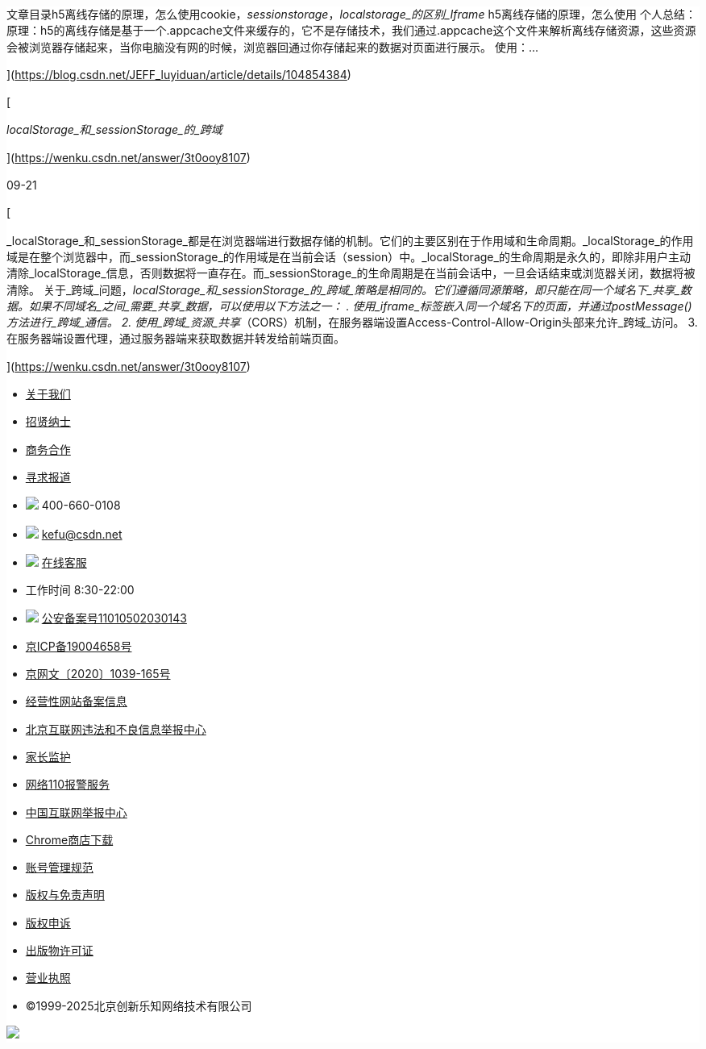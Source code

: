 文章目录h5离线存储的原理，怎么使用cookie，_sessionstorage_，_localstorage_的区别_Iframe_ h5离线存储的原理，怎么使用 个人总结： 原理：h5的离线存储是基于一个.appcache文件来缓存的，它不是存储技术，我们通过.appcache这个文件来解析离线存储资源，这些资源会被浏览器存储起来，当你电脑没有网的时候，浏览器回通过你存储起来的数据对页面进行展示。 使用：...

](https://blog.csdn.net/JEFF_luyiduan/article/details/104854384)

[

_localStorage_和_sessionStorage_的_跨域_

](https://wenku.csdn.net/answer/3t0ooy8107)

09-21

[

_localStorage_和_sessionStorage_都是在浏览器端进行数据存储的机制。它们的主要区别在于作用域和生命周期。_localStorage_的作用域是在整个浏览器中，而_sessionStorage_的作用域是在当前会话（session）中。_localStorage_的生命周期是永久的，即除非用户主动清除_localStorage_信息，否则数据将一直存在。而_sessionStorage_的生命周期是在当前会话中，一旦会话结束或浏览器关闭，数据将被清除。 关于_跨域_问题，_localStorage_和_sessionStorage_的_跨域_策略是相同的。它们遵循同源策略，即只能在同一个域名下_共享_数据。如果不同域名_之间_需要_共享_数据，可以使用以下方法之一： . 使用_iframe_标签嵌入同一个域名下的页面，并通过postMessage()方法进行_跨域_通信。 2. 使用_跨域_资源_共享_（CORS）机制，在服务器端设置Access-Control-Allow-Origin头部来允许_跨域_访问。 3. 在服务器端设置代理，通过服务器端来获取数据并转发给前端页面。

](https://wenku.csdn.net/answer/3t0ooy8107)

*   [关于我们](//www.csdn.net/company/index.html#about)
*   [招贤纳士](//www.csdn.net/company/index.html#recruit)
*   [商务合作](https://fsc-p05.txscrm.com/T8PN8SFII7W)
*   [寻求报道](//marketing.csdn.net/questions/Q2202181748074189855)
*   ![](https://g.csdnimg.cn/common/csdn-footer/images/tel.png)
     400-660-0108
*   ![](https://g.csdnimg.cn/common/csdn-footer/images/email.png)
     [kefu@csdn.net](mailto:webmaster@csdn.net)
*   ![](https://g.csdnimg.cn/common/csdn-footer/images/cs.png)
     [在线客服](https://csdn.s2.udesk.cn/im_client/?web_plugin_id=29181)
*   工作时间 8:30-22:00

*   ![](https://g.csdnimg.cn/common/csdn-footer/images/badge.png)
    [公安备案号11010502030143](http://www.beian.gov.cn/portal/registerSystemInfo?recordcode=11010502030143)
*   [京ICP备19004658号](http://beian.miit.gov.cn/publish/query/indexFirst.action)
*   [京网文〔2020〕1039-165号](https://csdnimg.cn/release/live_fe/culture_license.png)
*   [经营性网站备案信息](https://csdnimg.cn/cdn/content-toolbar/csdn-ICP.png)
*   [北京互联网违法和不良信息举报中心](http://www.bjjubao.org/)
*   [家长监护](https://download.csdn.net/tutelage/home)
*   [网络110报警服务](https://cyberpolice.mps.gov.cn/)
*   [中国互联网举报中心](http://www.12377.cn/)
*   [Chrome商店下载](https://chrome.google.com/webstore/detail/csdn%E5%BC%80%E5%8F%91%E8%80%85%E5%8A%A9%E6%89%8B/kfkdboecolemdjodhmhmcibjocfopejo?hl=zh-CN)
*   [账号管理规范](https://blog.csdn.net/blogdevteam/article/details/126135357)
*   [版权与免责声明](https://www.csdn.net/company/index.html#statement)
*   [版权申诉](https://blog.csdn.net/blogdevteam/article/details/90369522)
*   [出版物许可证](https://img-home.csdnimg.cn/images/20250103023206.png)
*   [营业执照](https://img-home.csdnimg.cn/images/20250103023201.png)
*   ©1999-2025北京创新乐知网络技术有限公司

 [![](https://profile-avatar.csdnimg.cn/8fbd2df72ed24a5fa0c7e57f08d3daf6_m0_65730686.jpg!1)](https://blog.csdn.net/m0_65730686) 
